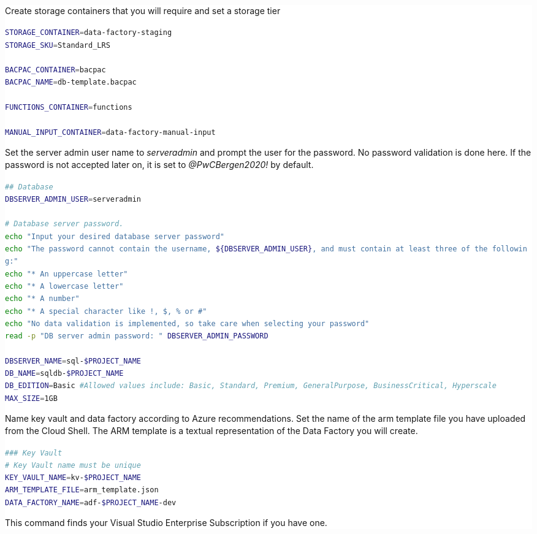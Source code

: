 Create storage containers that you will require and set a storage tier

```bash
STORAGE_CONTAINER=data-factory-staging
STORAGE_SKU=Standard_LRS

BACPAC_CONTAINER=bacpac
BACPAC_NAME=db-template.bacpac

FUNCTIONS_CONTAINER=functions

MANUAL_INPUT_CONTAINER=data-factory-manual-input
```

Set the server admin user name to *serveradmin* and prompt the user for the password. No password validation is done here. If the password is not accepted later on, it is set to *@PwCBergen2020!* by default.


```bash
## Database
DBSERVER_ADMIN_USER=serveradmin

# Database server password.
echo "Input your desired database server password"
echo "The password cannot contain the username, ${DBSERVER_ADMIN_USER}, and must contain at least three of the following:"
echo "* An uppercase letter"
echo "* A lowercase letter"
echo "* A number"
echo "* A special character like !, $, % or #"
echo "No data validation is implemented, so take care when selecting your password"
read -p "DB server admin password: " DBSERVER_ADMIN_PASSWORD

DBSERVER_NAME=sql-$PROJECT_NAME
DB_NAME=sqldb-$PROJECT_NAME
DB_EDITION=Basic #Allowed values include: Basic, Standard, Premium, GeneralPurpose, BusinessCritical, Hyperscale
MAX_SIZE=1GB
```

Name key vault and data factory according to Azure recommendations. Set the name of the arm template file you have uploaded from the Cloud Shell. The ARM template is a textual representation of the Data Factory you will create.

```bash
### Key Vault
# Key Vault name must be unique
KEY_VAULT_NAME=kv-$PROJECT_NAME
ARM_TEMPLATE_FILE=arm_template.json
DATA_FACTORY_NAME=adf-$PROJECT_NAME-dev
```

This command finds your Visual Studio Enterprise Subscription if you have one.

